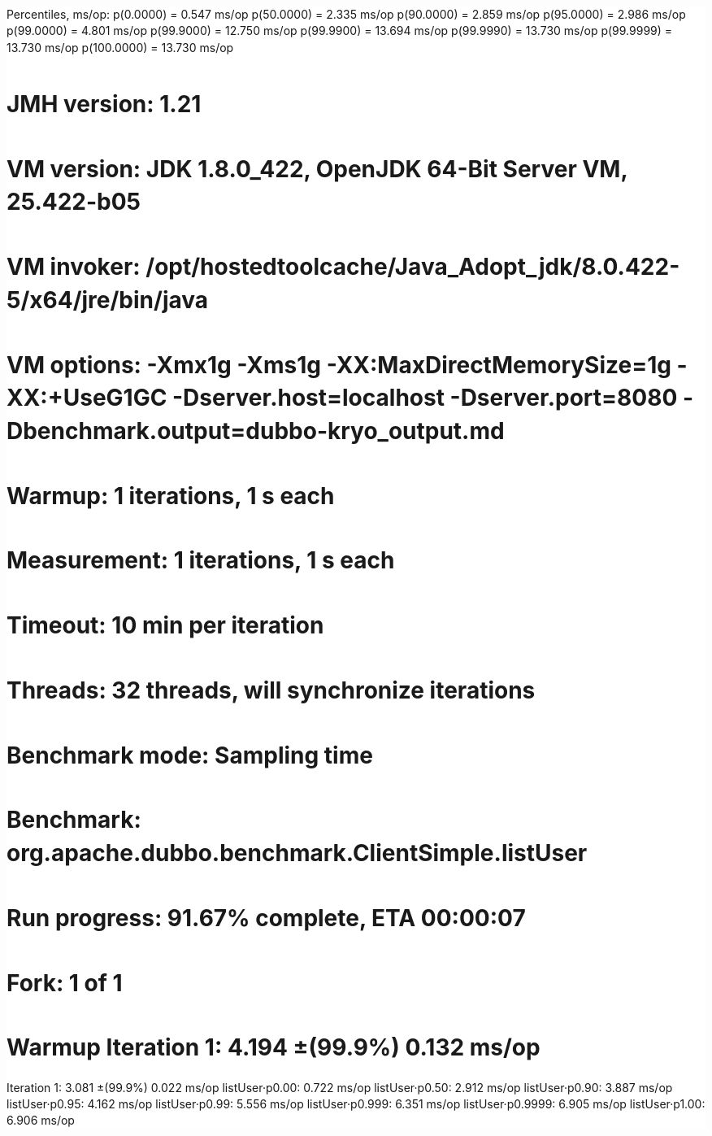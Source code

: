   Percentiles, ms/op:
      p(0.0000) =      0.547 ms/op
     p(50.0000) =      2.335 ms/op
     p(90.0000) =      2.859 ms/op
     p(95.0000) =      2.986 ms/op
     p(99.0000) =      4.801 ms/op
     p(99.9000) =     12.750 ms/op
     p(99.9900) =     13.694 ms/op
     p(99.9990) =     13.730 ms/op
     p(99.9999) =     13.730 ms/op
    p(100.0000) =     13.730 ms/op


# JMH version: 1.21
# VM version: JDK 1.8.0_422, OpenJDK 64-Bit Server VM, 25.422-b05
# VM invoker: /opt/hostedtoolcache/Java_Adopt_jdk/8.0.422-5/x64/jre/bin/java
# VM options: -Xmx1g -Xms1g -XX:MaxDirectMemorySize=1g -XX:+UseG1GC -Dserver.host=localhost -Dserver.port=8080 -Dbenchmark.output=dubbo-kryo_output.md
# Warmup: 1 iterations, 1 s each
# Measurement: 1 iterations, 1 s each
# Timeout: 10 min per iteration
# Threads: 32 threads, will synchronize iterations
# Benchmark mode: Sampling time
# Benchmark: org.apache.dubbo.benchmark.ClientSimple.listUser

# Run progress: 91.67% complete, ETA 00:00:07
# Fork: 1 of 1
# Warmup Iteration   1: 4.194 ±(99.9%) 0.132 ms/op
Iteration   1: 3.081 ±(99.9%) 0.022 ms/op
                 listUser·p0.00:   0.722 ms/op
                 listUser·p0.50:   2.912 ms/op
                 listUser·p0.90:   3.887 ms/op
                 listUser·p0.95:   4.162 ms/op
                 listUser·p0.99:   5.556 ms/op
                 listUser·p0.999:  6.351 ms/op
                 listUser·p0.9999: 6.905 ms/op
                 listUser·p1.00:   6.906 ms/op
